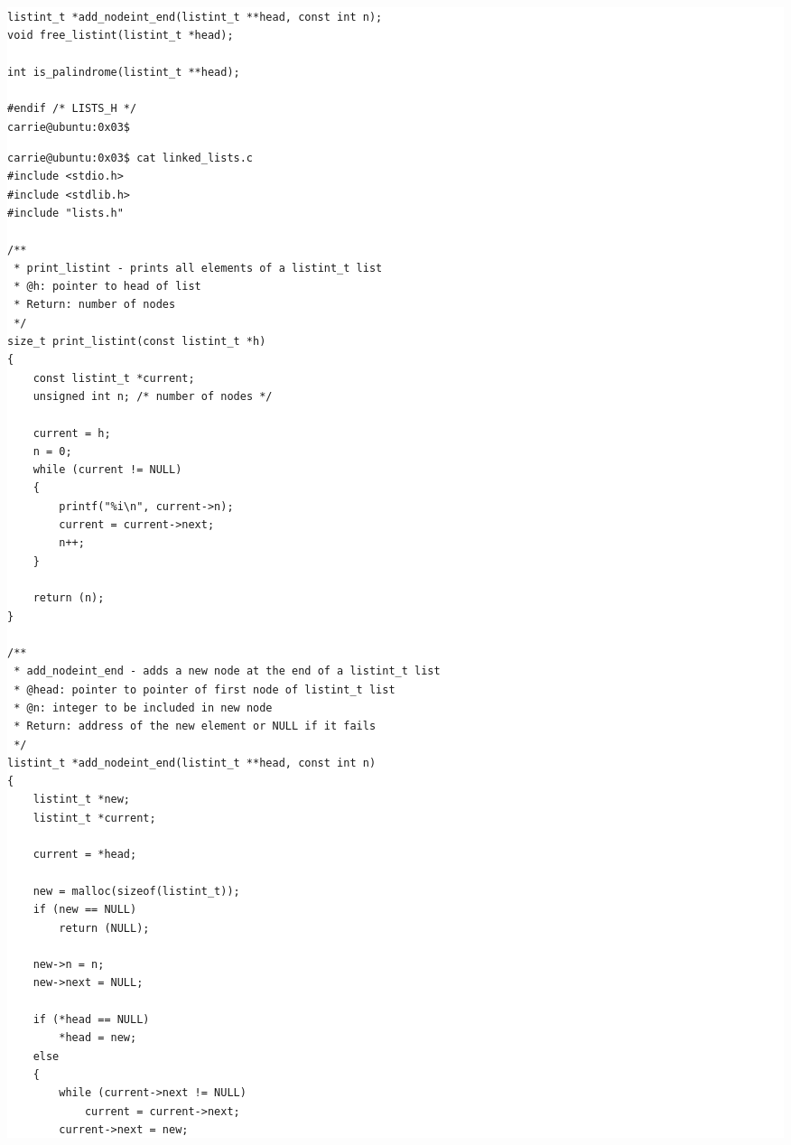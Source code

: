 ```
listint_t *add_nodeint_end(listint_t **head, const int n);
void free_listint(listint_t *head);

int is_palindrome(listint_t **head);

#endif /* LISTS_H */
carrie@ubuntu:0x03$
```
```
carrie@ubuntu:0x03$ cat linked_lists.c 
#include <stdio.h>
#include <stdlib.h>
#include "lists.h"

/**
 * print_listint - prints all elements of a listint_t list
 * @h: pointer to head of list
 * Return: number of nodes
 */
size_t print_listint(const listint_t *h)
{
    const listint_t *current;
    unsigned int n; /* number of nodes */

    current = h;
    n = 0;
    while (current != NULL)
    {
        printf("%i\n", current->n);
        current = current->next;
        n++;
    }

    return (n);
}

/**
 * add_nodeint_end - adds a new node at the end of a listint_t list
 * @head: pointer to pointer of first node of listint_t list
 * @n: integer to be included in new node
 * Return: address of the new element or NULL if it fails
 */
listint_t *add_nodeint_end(listint_t **head, const int n)
{
    listint_t *new;
    listint_t *current;

    current = *head;

    new = malloc(sizeof(listint_t));
    if (new == NULL)
        return (NULL);

    new->n = n;
    new->next = NULL;

    if (*head == NULL)
        *head = new;
    else
    {
        while (current->next != NULL)
            current = current->next;
        current->next = new;
```
